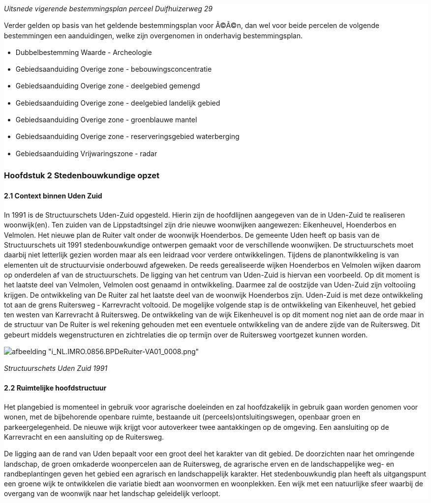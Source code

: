 *Uitsnede vigerende bestemmingsplan perceel Duifhuizerweg 29*

Verder gelden op basis van het geldende bestemmingsplan voor Ã©Ã©n, dan wel voor beide percelen de volgende bestemmingen een aanduidingen, welke zijn overgenomen in onderhavig bestemmingsplan.

* Dubbelbestemming Waarde \- Archeologie

* Gebiedsaanduiding Overige zone \- bebouwingsconcentratie

* Gebiedsaanduiding Overige zone \- deelgebied gemengd

* Gebiedsaanduiding Overige zone \- deelgebied landelijk gebied

* Gebiedsaanduiding Overige zone \- groenblauwe mantel

* Gebiedsaanduiding Overige zone \- reserveringsgebied waterberging

* Gebiedsaanduiding Vrijwaringszone \- radar

### Hoofdstuk 2 Stedenbouwkundige opzet

#### 2\.1 Context binnen Uden Zuid

In 1991 is de Structuurschets Uden\-Zuid opgesteld. Hierin zijn de hoofdlijnen aangegeven van de in Uden\-Zuid te realiseren woonwijk(en). Ten zuiden van de Lippstadtsingel zijn drie nieuwe woonwijken aangewezen: Eikenheuvel, Hoenderbos en Velmolen. Het nieuwe plan de Ruiter valt onder de woonwijk Hoenderbos. De gemeente Uden heeft op basis van de Structuurschets uit 1991 stedenbouwkundige ontwerpen gemaakt voor de verschillende woonwijken. De structuurschets moet daarbij niet letterlijk gezien worden maar als een leidraad voor verdere ontwikkelingen. Tijdens de planontwikkeling is van elementen uit de structuurvisie onderbouwd afgeweken. De reeds gerealiseerde wijken Hoenderbos en Velmolen wijken daarom op onderdelen af van de structuurschets. De ligging van het centrum van Uden\-Zuid is hiervan een voorbeeld. Op dit moment is het laatste deel van Velmolen, Velmolen oost genaamd in ontwikkeling. Daarmee zal de oostzijde van Uden\-Zuid zijn voltooiing krijgen. De ontwikkeling van De Ruiter zal het laatste deel van de woonwijk Hoenderbos zijn. Uden\-Zuid is met deze ontwikkeling tot aan de grens Ruitersweg \- Karrevracht voltooid. De mogelijke volgende stap is de ontwikkeling van Eikenheuvel, het gebied ten westen van Karrevracht â Ruitersweg. De ontwikkeling van de wijk Eikenheuvel is op dit moment nog niet aan de orde maar in de structuur van De Ruiter is wel rekening gehouden met een eventuele ontwikkeling van de andere zijde van de Ruitersweg. Dit gebeurt middels wegenstructuren en zichtrelaties die op termijn over de Ruitersweg voortgezet kunnen worden.

![afbeelding "i_NL.IMRO.0856.BPDeRuiter-VA01_0008.png"](i_NL.IMRO.0856.BPDeRuiter-VA01_0008.png)

*Structuurschets Uden Zuid 1991*

#### 2\.2 Ruimtelijke hoofdstructuur

Het plangebied is momenteel in gebruik voor agrarische doeleinden en zal hoofdzakelijk in gebruik gaan worden genomen voor wonen, met de bijbehorende openbare ruimte, bestaande uit (perceels)ontsluitingswegen, openbaar groen en parkeergelegenheid. De nieuwe wijk krijgt voor autoverkeer twee aantakkingen op de omgeving. Een aansluiting op de Karrevracht en een aansluiting op de Ruitersweg.

De ligging aan de rand van Uden bepaalt voor een groot deel het karakter van dit gebied. De doorzichten naar het omringende landschap, de groen omkaderde woonpercelen aan de Ruitersweg, de agrarische erven en de landschappelijke weg\- en randbeplantingen geven het gebied een agrarisch en landschappelijk karakter. Het stedenbouwkundig plan heeft als uitgangspunt een groene wijk te ontwikkelen die variatie biedt aan woonvormen en woonplekken. Een wijk met een natuurlijke sfeer waarbij de overgang van de woonwijk naar het landschap geleidelijk verloopt.

